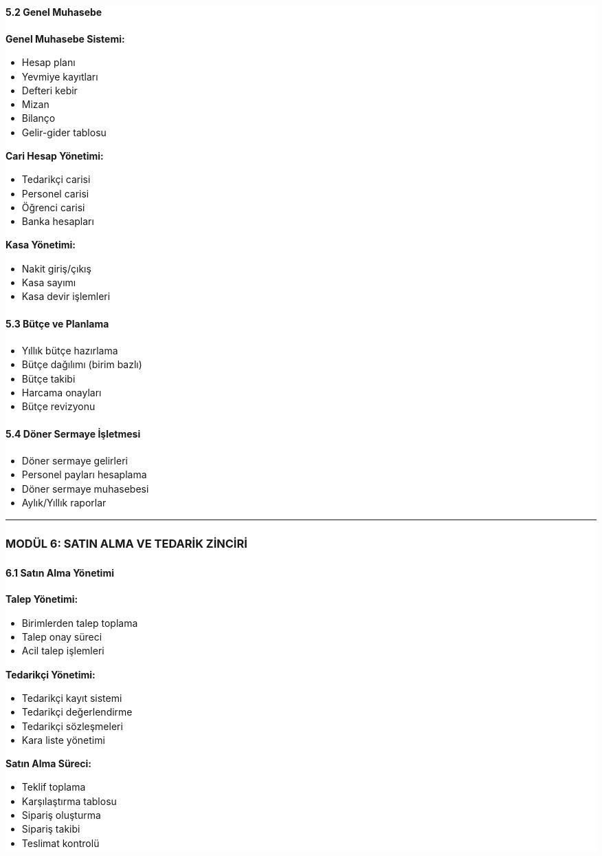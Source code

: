 #### 5.2 Genel Muhasebe

**Genel Muhasebe Sistemi:**
- Hesap planı
- Yevmiye kayıtları
- Defteri kebir
- Mizan
- Bilanço
- Gelir-gider tablosu

**Cari Hesap Yönetimi:**
- Tedarikçi carisi
- Personel carisi
- Öğrenci carisi
- Banka hesapları

**Kasa Yönetimi:**
- Nakit giriş/çıkış
- Kasa sayımı
- Kasa devir işlemleri

#### 5.3 Bütçe ve Planlama

- Yıllık bütçe hazırlama
- Bütçe dağılımı (birim bazlı)
- Bütçe takibi
- Harcama onayları
- Bütçe revizyonu

#### 5.4 Döner Sermaye İşletmesi

- Döner sermaye gelirleri
- Personel payları hesaplama
- Döner sermaye muhasebesi
- Aylık/Yıllık raporlar

---

### MODÜL 6: SATIN ALMA VE TEDARİK ZİNCİRİ

#### 6.1 Satın Alma Yönetimi

**Talep Yönetimi:**
- Birimlerden talep toplama
- Talep onay süreci
- Acil talep işlemleri

**Tedarikçi Yönetimi:**
- Tedarikçi kayıt sistemi
- Tedarikçi değerlendirme
- Tedarikçi sözleşmeleri
- Kara liste yönetimi

**Satın Alma Süreci:**
- Teklif toplama
- Karşılaştırma tablosu
- Sipariş oluşturma
- Sipariş takibi
- Teslimat kontrolü
